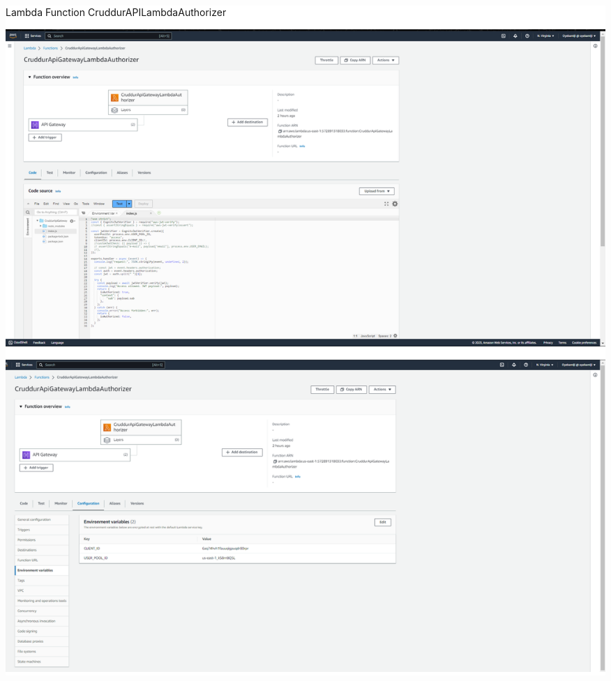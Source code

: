 Lambda Function CruddurAPILambdaAuthorizer

![Crud-Ava-AUth](assets/Week-8/Lambda-CruddurUploadAvatarAuth.png)

![Crud-Ava-AUth-Var](assets/Week-8/Lambda-CruddurUploadAvatarAuth-Var.png)
